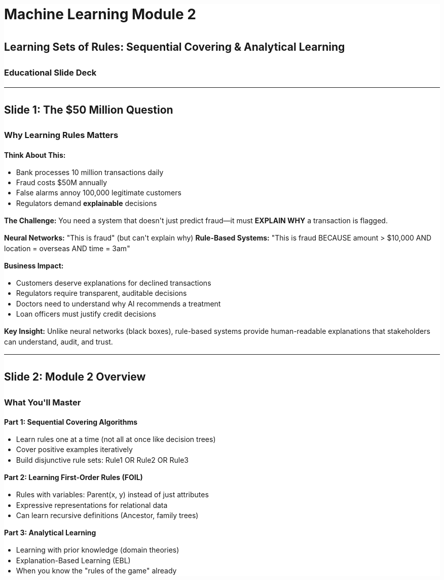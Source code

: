 # Machine Learning Module 2
## Learning Sets of Rules: Sequential Covering & Analytical Learning
### Educational Slide Deck

---

## Slide 1: The $50 Million Question
### Why Learning Rules Matters

**Think About This:**
- Bank processes 10 million transactions daily
- Fraud costs $50M annually
- False alarms annoy 100,000 legitimate customers
- Regulators demand **explainable** decisions

**The Challenge:**
You need a system that doesn't just predict fraud—it must **EXPLAIN WHY** a transaction is flagged.

**Neural Networks:** "This is fraud" (but can't explain why)
**Rule-Based Systems:** "This is fraud BECAUSE amount > $10,000 AND location = overseas AND time = 3am"

**Business Impact:**
- Customers deserve explanations for declined transactions
- Regulators require transparent, auditable decisions
- Doctors need to understand why AI recommends a treatment
- Loan officers must justify credit decisions

**Key Insight:** Unlike neural networks (black boxes), rule-based systems provide human-readable explanations that stakeholders can understand, audit, and trust.

---

## Slide 2: Module 2 Overview
### What You'll Master

**Part 1: Sequential Covering Algorithms**
- Learn rules one at a time (not all at once like decision trees)
- Cover positive examples iteratively
- Build disjunctive rule sets: Rule1 OR Rule2 OR Rule3

**Part 2: Learning First-Order Rules (FOIL)**
- Rules with variables: Parent(x, y) instead of just attributes
- Expressive representations for relational data
- Can learn recursive definitions (Ancestor, family trees)

**Part 3: Analytical Learning**
- Learning with prior knowledge (domain theories)
- Explanation-Based Learning (EBL)
- When you know the "rules of the game" already
